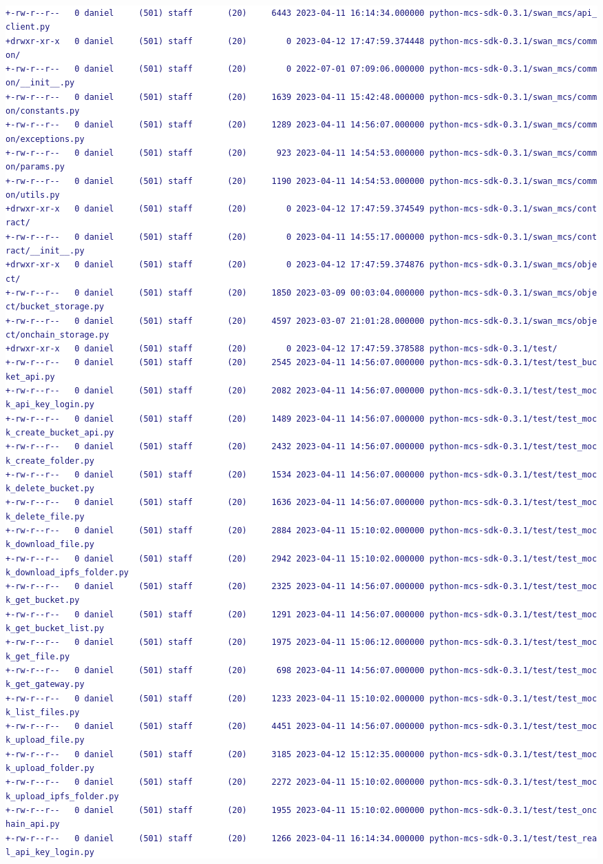 ```diff
+-rw-r--r--   0 daniel     (501) staff       (20)     6443 2023-04-11 16:14:34.000000 python-mcs-sdk-0.3.1/swan_mcs/api_client.py
+drwxr-xr-x   0 daniel     (501) staff       (20)        0 2023-04-12 17:47:59.374448 python-mcs-sdk-0.3.1/swan_mcs/common/
+-rw-r--r--   0 daniel     (501) staff       (20)        0 2022-07-01 07:09:06.000000 python-mcs-sdk-0.3.1/swan_mcs/common/__init__.py
+-rw-r--r--   0 daniel     (501) staff       (20)     1639 2023-04-11 15:42:48.000000 python-mcs-sdk-0.3.1/swan_mcs/common/constants.py
+-rw-r--r--   0 daniel     (501) staff       (20)     1289 2023-04-11 14:56:07.000000 python-mcs-sdk-0.3.1/swan_mcs/common/exceptions.py
+-rw-r--r--   0 daniel     (501) staff       (20)      923 2023-04-11 14:54:53.000000 python-mcs-sdk-0.3.1/swan_mcs/common/params.py
+-rw-r--r--   0 daniel     (501) staff       (20)     1190 2023-04-11 14:54:53.000000 python-mcs-sdk-0.3.1/swan_mcs/common/utils.py
+drwxr-xr-x   0 daniel     (501) staff       (20)        0 2023-04-12 17:47:59.374549 python-mcs-sdk-0.3.1/swan_mcs/contract/
+-rw-r--r--   0 daniel     (501) staff       (20)        0 2023-04-11 14:55:17.000000 python-mcs-sdk-0.3.1/swan_mcs/contract/__init__.py
+drwxr-xr-x   0 daniel     (501) staff       (20)        0 2023-04-12 17:47:59.374876 python-mcs-sdk-0.3.1/swan_mcs/object/
+-rw-r--r--   0 daniel     (501) staff       (20)     1850 2023-03-09 00:03:04.000000 python-mcs-sdk-0.3.1/swan_mcs/object/bucket_storage.py
+-rw-r--r--   0 daniel     (501) staff       (20)     4597 2023-03-07 21:01:28.000000 python-mcs-sdk-0.3.1/swan_mcs/object/onchain_storage.py
+drwxr-xr-x   0 daniel     (501) staff       (20)        0 2023-04-12 17:47:59.378588 python-mcs-sdk-0.3.1/test/
+-rw-r--r--   0 daniel     (501) staff       (20)     2545 2023-04-11 14:56:07.000000 python-mcs-sdk-0.3.1/test/test_bucket_api.py
+-rw-r--r--   0 daniel     (501) staff       (20)     2082 2023-04-11 14:56:07.000000 python-mcs-sdk-0.3.1/test/test_mock_api_key_login.py
+-rw-r--r--   0 daniel     (501) staff       (20)     1489 2023-04-11 14:56:07.000000 python-mcs-sdk-0.3.1/test/test_mock_create_bucket_api.py
+-rw-r--r--   0 daniel     (501) staff       (20)     2432 2023-04-11 14:56:07.000000 python-mcs-sdk-0.3.1/test/test_mock_create_folder.py
+-rw-r--r--   0 daniel     (501) staff       (20)     1534 2023-04-11 14:56:07.000000 python-mcs-sdk-0.3.1/test/test_mock_delete_bucket.py
+-rw-r--r--   0 daniel     (501) staff       (20)     1636 2023-04-11 14:56:07.000000 python-mcs-sdk-0.3.1/test/test_mock_delete_file.py
+-rw-r--r--   0 daniel     (501) staff       (20)     2884 2023-04-11 15:10:02.000000 python-mcs-sdk-0.3.1/test/test_mock_download_file.py
+-rw-r--r--   0 daniel     (501) staff       (20)     2942 2023-04-11 15:10:02.000000 python-mcs-sdk-0.3.1/test/test_mock_download_ipfs_folder.py
+-rw-r--r--   0 daniel     (501) staff       (20)     2325 2023-04-11 14:56:07.000000 python-mcs-sdk-0.3.1/test/test_mock_get_bucket.py
+-rw-r--r--   0 daniel     (501) staff       (20)     1291 2023-04-11 14:56:07.000000 python-mcs-sdk-0.3.1/test/test_mock_get_bucket_list.py
+-rw-r--r--   0 daniel     (501) staff       (20)     1975 2023-04-11 15:06:12.000000 python-mcs-sdk-0.3.1/test/test_mock_get_file.py
+-rw-r--r--   0 daniel     (501) staff       (20)      698 2023-04-11 14:56:07.000000 python-mcs-sdk-0.3.1/test/test_mock_get_gateway.py
+-rw-r--r--   0 daniel     (501) staff       (20)     1233 2023-04-11 15:10:02.000000 python-mcs-sdk-0.3.1/test/test_mock_list_files.py
+-rw-r--r--   0 daniel     (501) staff       (20)     4451 2023-04-11 14:56:07.000000 python-mcs-sdk-0.3.1/test/test_mock_upload_file.py
+-rw-r--r--   0 daniel     (501) staff       (20)     3185 2023-04-12 15:12:35.000000 python-mcs-sdk-0.3.1/test/test_mock_upload_folder.py
+-rw-r--r--   0 daniel     (501) staff       (20)     2272 2023-04-11 15:10:02.000000 python-mcs-sdk-0.3.1/test/test_mock_upload_ipfs_folder.py
+-rw-r--r--   0 daniel     (501) staff       (20)     1955 2023-04-11 15:10:02.000000 python-mcs-sdk-0.3.1/test/test_onchain_api.py
+-rw-r--r--   0 daniel     (501) staff       (20)     1266 2023-04-11 16:14:34.000000 python-mcs-sdk-0.3.1/test/test_real_api_key_login.py
```